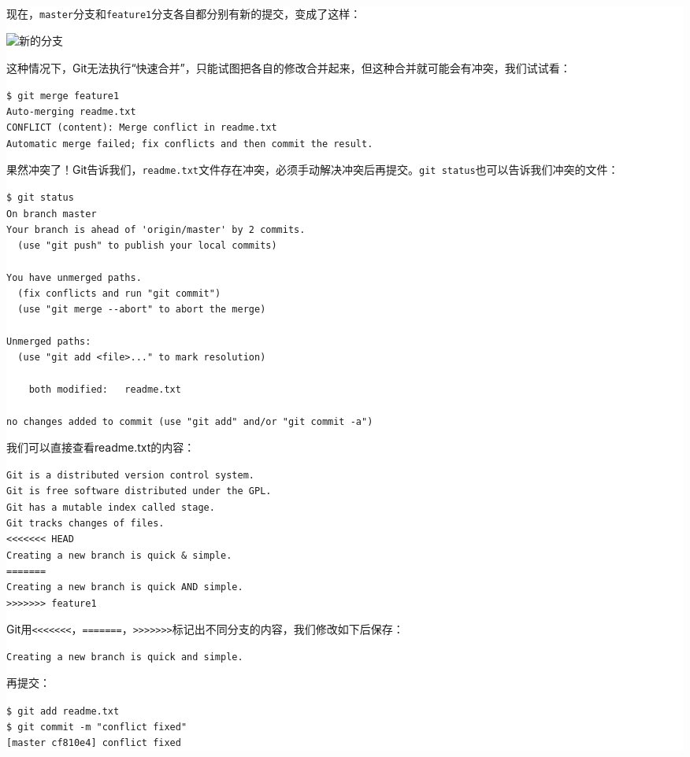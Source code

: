 现在，``master``分支和``feature1``分支各自都分别有新的提交，变成了这样：

![新的分支](https://cdn.liaoxuefeng.com/cdn/files/attachments/001384909115478645b93e2b5ae4dc78da049a0d1704a41000/0)

这种情况下，Git无法执行“快速合并”，只能试图把各自的修改合并起来，但这种合并就可能会有冲突，我们试试看：

```
$ git merge feature1
Auto-merging readme.txt
CONFLICT (content): Merge conflict in readme.txt
Automatic merge failed; fix conflicts and then commit the result.
```

果然冲突了！Git告诉我们，``readme.txt``文件存在冲突，必须手动解决冲突后再提交。``git status``也可以告诉我们冲突的文件：

```
$ git status
On branch master
Your branch is ahead of 'origin/master' by 2 commits.
  (use "git push" to publish your local commits)

You have unmerged paths.
  (fix conflicts and run "git commit")
  (use "git merge --abort" to abort the merge)

Unmerged paths:
  (use "git add <file>..." to mark resolution)

    both modified:   readme.txt

no changes added to commit (use "git add" and/or "git commit -a")
```

我们可以直接查看readme.txt的内容：

```
Git is a distributed version control system.
Git is free software distributed under the GPL.
Git has a mutable index called stage.
Git tracks changes of files.
<<<<<<< HEAD
Creating a new branch is quick & simple.
=======
Creating a new branch is quick AND simple.
>>>>>>> feature1
```

Git用``<<<<<<<``，``=======``，``>>>>>>>``标记出不同分支的内容，我们修改如下后保存：

```
Creating a new branch is quick and simple.
```

再提交：

```
$ git add readme.txt 
$ git commit -m "conflict fixed"
[master cf810e4] conflict fixed
```
